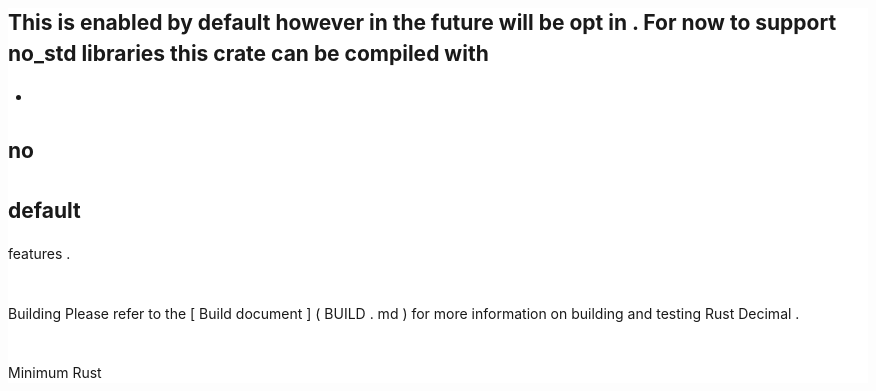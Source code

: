 This
is
enabled
by
default
however
in
the
future
will
be
opt
in
.
For
now
to
support
no_std
libraries
this
crate
can
be
compiled
with
-
-
no
-
default
-
features
.
#
#
Building
Please
refer
to
the
[
Build
document
]
(
BUILD
.
md
)
for
more
information
on
building
and
testing
Rust
Decimal
.
#
#
Minimum
Rust